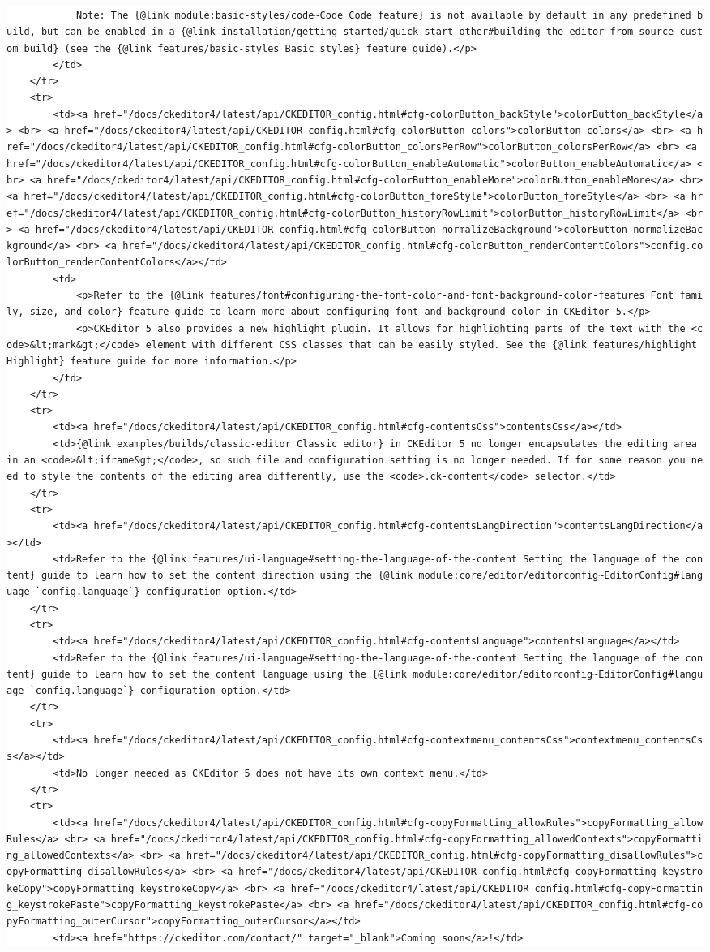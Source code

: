 				Note: The {@link module:basic-styles/code~Code Code feature} is not available by default in any predefined build, but can be enabled in a {@link installation/getting-started/quick-start-other#building-the-editor-from-source custom build} (see the {@link features/basic-styles Basic styles} feature guide).</p>
			</td>
		</tr>
		<tr>
			<td><a href="/docs/ckeditor4/latest/api/CKEDITOR_config.html#cfg-colorButton_backStyle">colorButton_backStyle</a> <br> <a href="/docs/ckeditor4/latest/api/CKEDITOR_config.html#cfg-colorButton_colors">colorButton_colors</a> <br> <a href="/docs/ckeditor4/latest/api/CKEDITOR_config.html#cfg-colorButton_colorsPerRow">colorButton_colorsPerRow</a> <br> <a href="/docs/ckeditor4/latest/api/CKEDITOR_config.html#cfg-colorButton_enableAutomatic">colorButton_enableAutomatic</a> <br> <a href="/docs/ckeditor4/latest/api/CKEDITOR_config.html#cfg-colorButton_enableMore">colorButton_enableMore</a> <br> <a href="/docs/ckeditor4/latest/api/CKEDITOR_config.html#cfg-colorButton_foreStyle">colorButton_foreStyle</a> <br> <a href="/docs/ckeditor4/latest/api/CKEDITOR_config.html#cfg-colorButton_historyRowLimit">colorButton_historyRowLimit</a> <br> <a href="/docs/ckeditor4/latest/api/CKEDITOR_config.html#cfg-colorButton_normalizeBackground">colorButton_normalizeBackground</a> <br> <a href="/docs/ckeditor4/latest/api/CKEDITOR_config.html#cfg-colorButton_renderContentColors">config.colorButton_renderContentColors</a></td>
			<td>
				<p>Refer to the {@link features/font#configuring-the-font-color-and-font-background-color-features Font family, size, and color} feature guide to learn more about configuring font and background color in CKEditor 5.</p>
				<p>CKEditor 5 also provides a new highlight plugin. It allows for highlighting parts of the text with the <code>&lt;mark&gt;</code> element with different CSS classes that can be easily styled. See the {@link features/highlight Highlight} feature guide for more information.</p>
			</td>
		</tr>
		<tr>
			<td><a href="/docs/ckeditor4/latest/api/CKEDITOR_config.html#cfg-contentsCss">contentsCss</a></td>
			<td>{@link examples/builds/classic-editor Classic editor} in CKEditor 5 no longer encapsulates the editing area in an <code>&lt;iframe&gt;</code>, so such file and configuration setting is no longer needed. If for some reason you need to style the contents of the editing area differently, use the <code>.ck-content</code> selector.</td>
		</tr>
		<tr>
			<td><a href="/docs/ckeditor4/latest/api/CKEDITOR_config.html#cfg-contentsLangDirection">contentsLangDirection</a></td>
			<td>Refer to the {@link features/ui-language#setting-the-language-of-the-content Setting the language of the content} guide to learn how to set the content direction using the {@link module:core/editor/editorconfig~EditorConfig#language `config.language`} configuration option.</td>
		</tr>
		<tr>
			<td><a href="/docs/ckeditor4/latest/api/CKEDITOR_config.html#cfg-contentsLanguage">contentsLanguage</a></td>
			<td>Refer to the {@link features/ui-language#setting-the-language-of-the-content Setting the language of the content} guide to learn how to set the content language using the {@link module:core/editor/editorconfig~EditorConfig#language `config.language`} configuration option.</td>
		</tr>
		<tr>
			<td><a href="/docs/ckeditor4/latest/api/CKEDITOR_config.html#cfg-contextmenu_contentsCss">contextmenu_contentsCss</a></td>
			<td>No longer needed as CKEditor 5 does not have its own context menu.</td>
		</tr>
		<tr>
			<td><a href="/docs/ckeditor4/latest/api/CKEDITOR_config.html#cfg-copyFormatting_allowRules">copyFormatting_allowRules</a> <br> <a href="/docs/ckeditor4/latest/api/CKEDITOR_config.html#cfg-copyFormatting_allowedContexts">copyFormatting_allowedContexts</a> <br> <a href="/docs/ckeditor4/latest/api/CKEDITOR_config.html#cfg-copyFormatting_disallowRules">copyFormatting_disallowRules</a> <br> <a href="/docs/ckeditor4/latest/api/CKEDITOR_config.html#cfg-copyFormatting_keystrokeCopy">copyFormatting_keystrokeCopy</a> <br> <a href="/docs/ckeditor4/latest/api/CKEDITOR_config.html#cfg-copyFormatting_keystrokePaste">copyFormatting_keystrokePaste</a> <br> <a href="/docs/ckeditor4/latest/api/CKEDITOR_config.html#cfg-copyFormatting_outerCursor">copyFormatting_outerCursor</a></td>
			<td><a href="https://ckeditor.com/contact/" target="_blank">Coming soon</a>!</td>